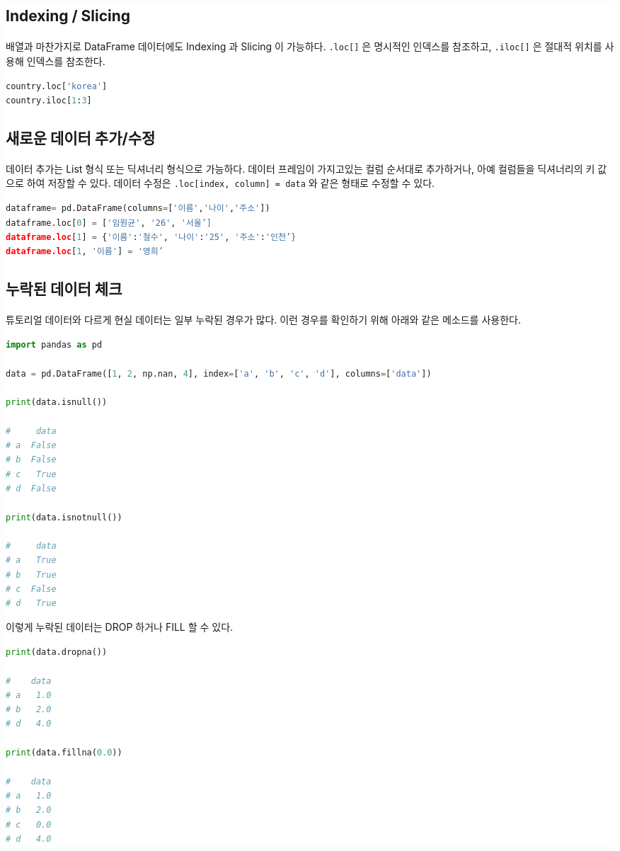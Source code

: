 ## Indexing / Slicing

배열과 마찬가지로 DataFrame 데이터에도 Indexing 과 Slicing 이 가능하다. `.loc[]` 은 명시적인 인덱스를 참조하고, `.iloc[]` 은 절대적 위치를 사용해 인덱스를 참조한다.

```python
country.loc['korea']
country.iloc[1:3]
```

## 새로운 데이터 추가/수정

데이터 추가는 List 형식 또는 딕셔너리 형식으로 가능하다. 데이터 프레임이 가지고있는 컬럼 순서대로 추가하거나, 아예 컬럼들을 딕셔너리의 키 값으로 하여 저장할 수 있다. 데이터 수정은 `.loc[index, column] = data` 와 같은 형태로 수정할 수 있다.

```python
dataframe= pd.DataFrame(columns=['이름','나이','주소'])
dataframe.loc[0] = ['임원균', '26', '서울’]
dataframe.loc[1] = {'이름':'철수', '나이':'25', '주소':'인천’}
dataframe.loc[1, '이름'] = '영희’
```

## 누락된 데이터 체크

튜토리얼 데이터와 다르게 현실 데이터는 일부 누락된 경우가 많다. 이런 경우를 확인하기 위해 아래와 같은 메소드를 사용한다.

```python
import pandas as pd

data = pd.DataFrame([1, 2, np.nan, 4], index=['a', 'b', 'c', 'd'], columns=['data'])

print(data.isnull())

#     data
# a  False
# b  False
# c   True
# d  False

print(data.isnotnull())

#     data
# a   True
# b   True
# c  False
# d   True
```

이렇게 누락된 데이터는 DROP 하거나 FILL 할 수 있다. 

```python
print(data.dropna())

#    data
# a   1.0
# b   2.0
# d   4.0

print(data.fillna(0.0))

#    data
# a   1.0
# b   2.0
# c   0.0
# d   4.0
```
